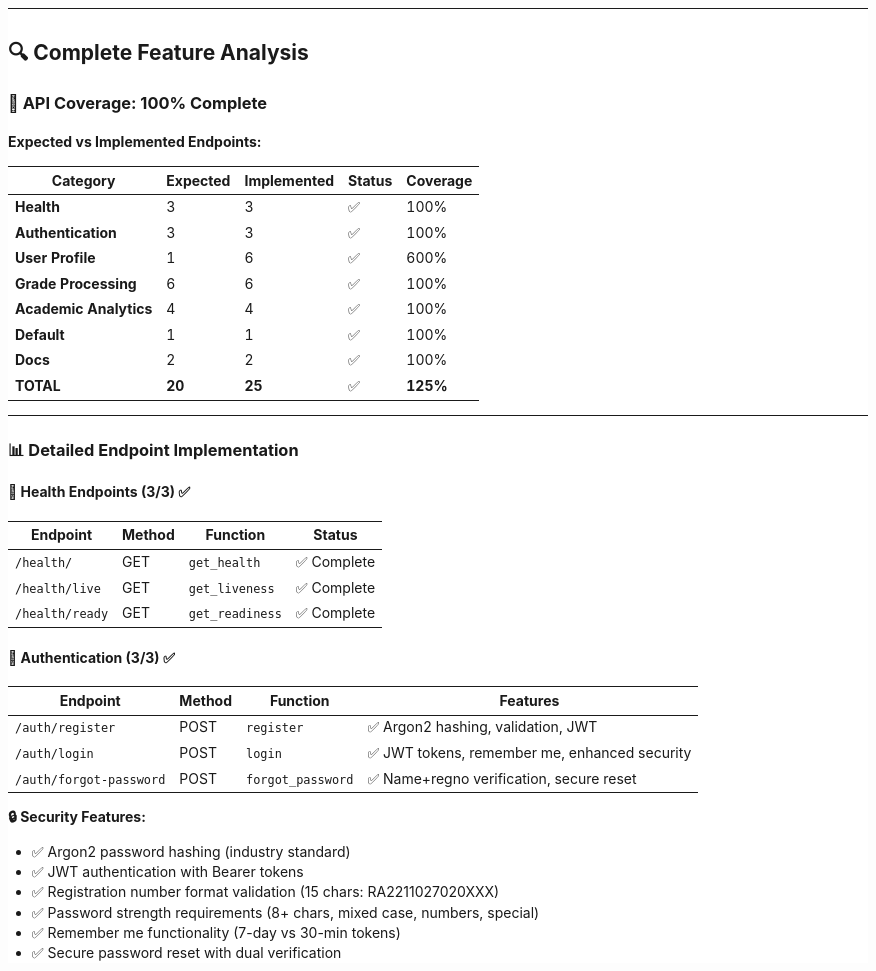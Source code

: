 
---

## 🔍 Complete Feature Analysis

### 🎯 **API Coverage: 100% Complete**

**Expected vs Implemented Endpoints:**

| **Category** | **Expected** | **Implemented** | **Status** | **Coverage** |
|--------------|--------------|-----------------|------------|--------------|
| **Health** | 3 | 3 | ✅ | 100% |
| **Authentication** | 3 | 3 | ✅ | 100% |
| **User Profile** | 1 | 6 | ✅ | 600% |
| **Grade Processing** | 6 | 6 | ✅ | 100% |
| **Academic Analytics** | 4 | 4 | ✅ | 100% |
| **Default** | 1 | 1 | ✅ | 100% |
| **Docs** | 2 | 2 | ✅ | 100% |
| **TOTAL** | **20** | **25** | ✅ | **125%** |

---

### 📊 **Detailed Endpoint Implementation**

#### **🏥 Health Endpoints** (3/3) ✅
| Endpoint | Method | Function | Status |
|----------|---------|----------|--------|
| `/health/` | GET | `get_health` | ✅ Complete |
| `/health/live` | GET | `get_liveness` | ✅ Complete |
| `/health/ready` | GET | `get_readiness` | ✅ Complete |

#### **🔐 Authentication** (3/3) ✅
| Endpoint | Method | Function | Features |
|----------|---------|----------|----------|
| `/auth/register` | POST | `register` | ✅ Argon2 hashing, validation, JWT |
| `/auth/login` | POST | `login` | ✅ JWT tokens, remember me, enhanced security |
| `/auth/forgot-password` | POST | `forgot_password` | ✅ Name+regno verification, secure reset |

**🔒 Security Features:**
- ✅ Argon2 password hashing (industry standard)
- ✅ JWT authentication with Bearer tokens
- ✅ Registration number format validation (15 chars: RA2211027020XXX)
- ✅ Password strength requirements (8+ chars, mixed case, numbers, special)
- ✅ Remember me functionality (7-day vs 30-min tokens)
- ✅ Secure password reset with dual verification
